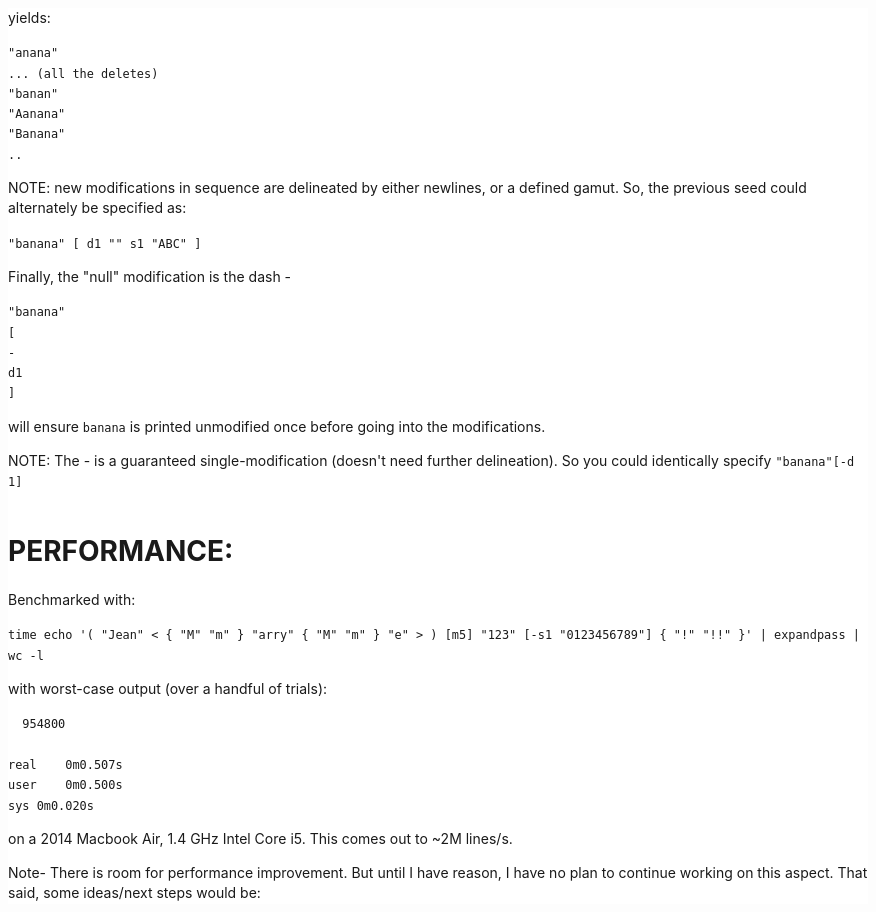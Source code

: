 yields:

```
"anana"
... (all the deletes)
"banan"
"Aanana"
"Banana"
..
```

NOTE: new modifications in sequence are delineated by either newlines, or a defined gamut. So, the previous seed could alternately be specified as:

```
"banana" [ d1 "" s1 "ABC" ]
```

Finally, the "null" modification is the dash -

```
"banana"
[
-
d1
]
```

will ensure `banana` is printed unmodified once before going into the modifications.

NOTE: The - is a guaranteed single-modification (doesn't need further delineation). So you could identically specify `"banana"[-d1]`


# PERFORMANCE:

Benchmarked with:

```
time echo '( "Jean" < { "M" "m" } "arry" { "M" "m" } "e" > ) [m5] "123" [-s1 "0123456789"] { "!" "!!" }' | expandpass | wc -l
```

with worst-case output (over a handful of trials):

```
  954800

real	0m0.507s
user	0m0.500s
sys	0m0.020s
```

on a 2014 Macbook Air, 1.4 GHz Intel Core i5. This comes out to ~2M lines/s.

Note- There is room for performance improvement. But until I have reason, I have no plan to continue working on this aspect.
That said, some ideas/next steps would be:
